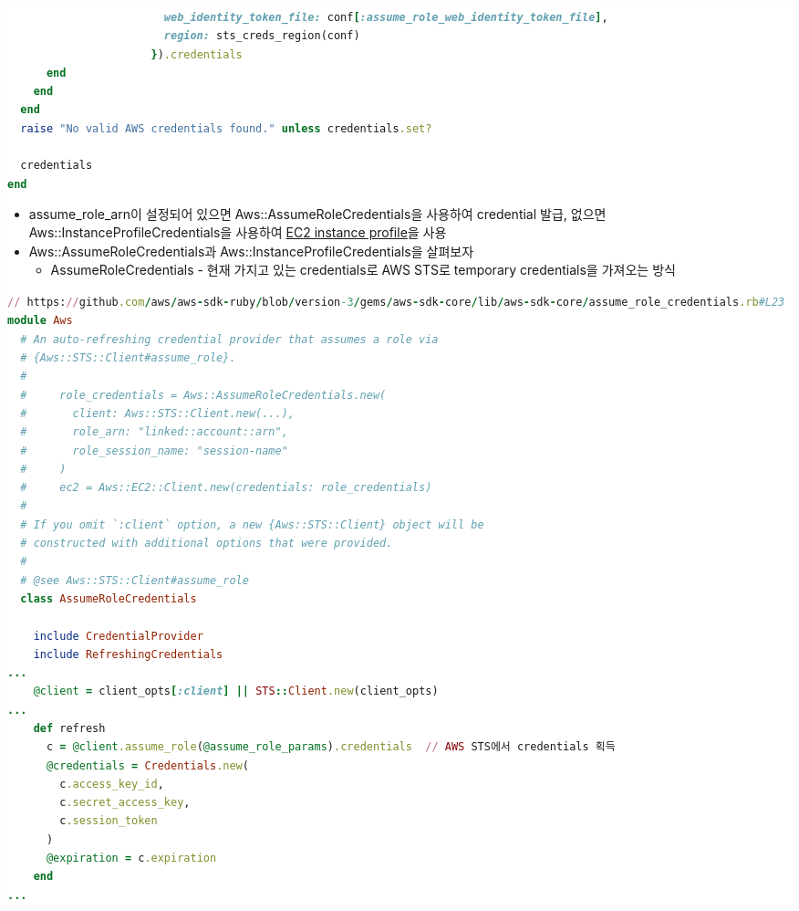 ```ruby
                        web_identity_token_file: conf[:assume_role_web_identity_token_file],
                        region: sts_creds_region(conf)
                      }).credentials
      end
    end
  end
  raise "No valid AWS credentials found." unless credentials.set?
 
  credentials
end
```
* assume_role_arn이 설정되어 있으면 Aws::AssumeRoleCredentials을 사용하여 credential 발급, 없으면 Aws::InstanceProfileCredentials을 사용하여 [EC2 instance profile](https://docs.aws.amazon.com/ko_kr/IAM/latest/UserGuide/id_roles_use_switch-role-ec2_instance-profiles.html)을 사용  
* Aws::AssumeRoleCredentials과 Aws::InstanceProfileCredentials을 살펴보자
  * AssumeRoleCredentials - 현재 가지고 있는 credentials로 AWS STS로 temporary credentials을 가져오는 방식

```ruby
// https://github.com/aws/aws-sdk-ruby/blob/version-3/gems/aws-sdk-core/lib/aws-sdk-core/assume_role_credentials.rb#L23
module Aws
  # An auto-refreshing credential provider that assumes a role via
  # {Aws::STS::Client#assume_role}.
  #
  #     role_credentials = Aws::AssumeRoleCredentials.new(
  #       client: Aws::STS::Client.new(...),
  #       role_arn: "linked::account::arn",
  #       role_session_name: "session-name"
  #     )
  #     ec2 = Aws::EC2::Client.new(credentials: role_credentials)
  #
  # If you omit `:client` option, a new {Aws::STS::Client} object will be
  # constructed with additional options that were provided.
  #
  # @see Aws::STS::Client#assume_role
  class AssumeRoleCredentials
 
    include CredentialProvider
    include RefreshingCredentials
...
    @client = client_opts[:client] || STS::Client.new(client_opts)
...
    def refresh
      c = @client.assume_role(@assume_role_params).credentials  // AWS STS에서 credentials 획득
      @credentials = Credentials.new(
        c.access_key_id,
        c.secret_access_key,
        c.session_token
      )
      @expiration = c.expiration
    end
...
```
